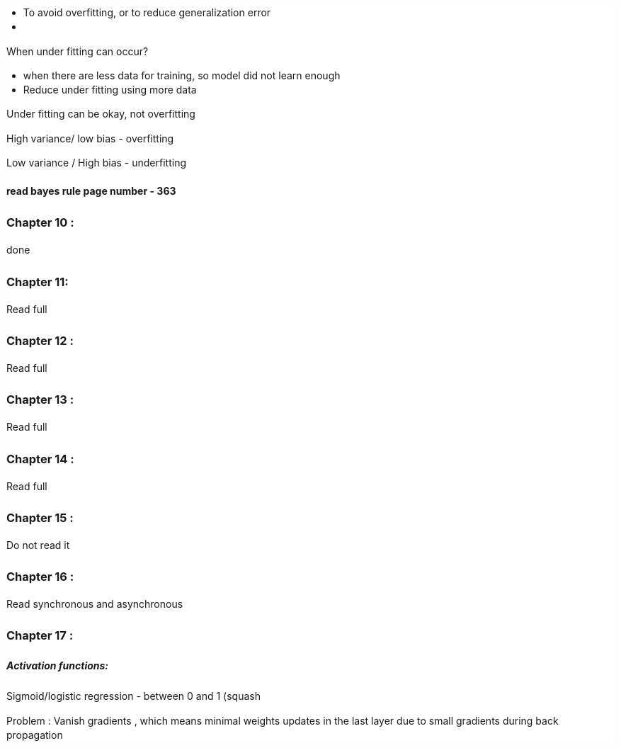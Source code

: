 * To avoid overfitting, or to reduce generalization error
* 

When under fitting can occur?

* when there are less data for training, so model did not learn enough
* Reduce under fitting using more data

Under fitting can be okay, not overfitting



High variance/ low bias - overfitting

Low variance / High bias - underfitting

#### read bayes rule page number - 363



### Chapter 10 :

done



### Chapter 11:

Read full 

### Chapter 12 :

Read full 

### Chapter 13 :

Read full

### Chapter 14 :

Read full

### Chapter 15 :

Do not read it 

### Chapter 16 :

Read synchronous and asynchronous

### Chapter 17 :

##### Activation functions:

Sigmoid/logistic regression  - between 0 and 1 (squash

Problem : Vanish gradients , which means minimal weights updates in the last layer due to small gradients during back propagation
